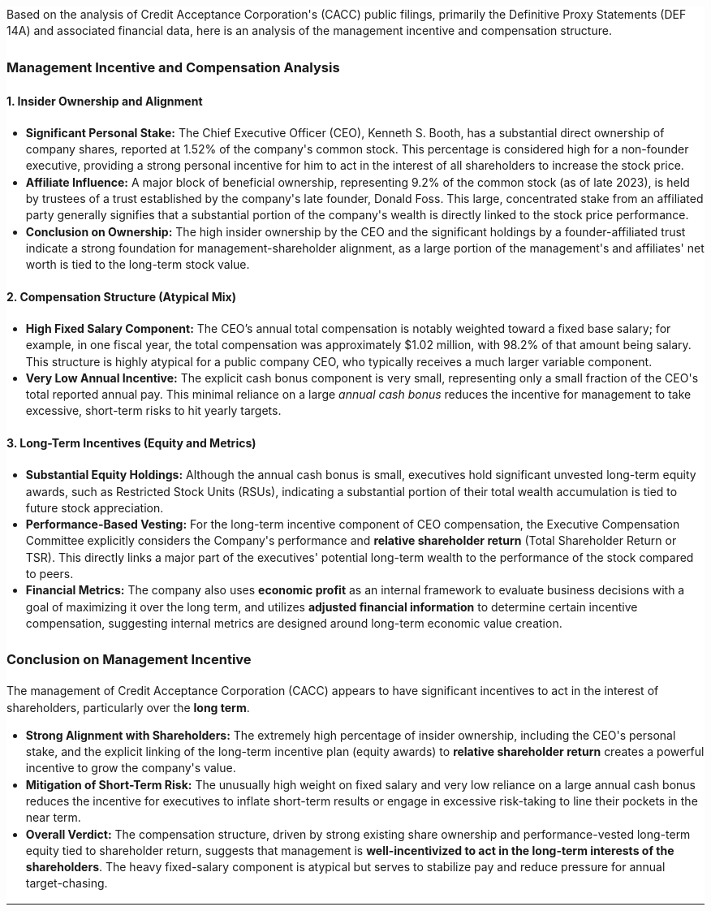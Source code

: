 Based on the analysis of Credit Acceptance Corporation's (CACC) public filings, primarily the Definitive Proxy Statements (DEF 14A) and associated financial data, here is an analysis of the management incentive and compensation structure.

### Management Incentive and Compensation Analysis

#### 1. Insider Ownership and Alignment

*   **Significant Personal Stake:** The Chief Executive Officer (CEO), Kenneth S. Booth, has a substantial direct ownership of company shares, reported at 1.52% of the company's common stock. This percentage is considered high for a non-founder executive, providing a strong personal incentive for him to act in the interest of all shareholders to increase the stock price.
*   **Affiliate Influence:** A major block of beneficial ownership, representing 9.2% of the common stock (as of late 2023), is held by trustees of a trust established by the company's late founder, Donald Foss. This large, concentrated stake from an affiliated party generally signifies that a substantial portion of the company's wealth is directly linked to the stock price performance.
*   **Conclusion on Ownership:** The high insider ownership by the CEO and the significant holdings by a founder-affiliated trust indicate a strong foundation for management-shareholder alignment, as a large portion of the management's and affiliates' net worth is tied to the long-term stock value.

#### 2. Compensation Structure (Atypical Mix)

*   **High Fixed Salary Component:** The CEO’s annual total compensation is notably weighted toward a fixed base salary; for example, in one fiscal year, the total compensation was approximately $1.02 million, with 98.2% of that amount being salary. This structure is highly atypical for a public company CEO, who typically receives a much larger variable component.
*   **Very Low Annual Incentive:** The explicit cash bonus component is very small, representing only a small fraction of the CEO's total reported annual pay. This minimal reliance on a large *annual cash bonus* reduces the incentive for management to take excessive, short-term risks to hit yearly targets.

#### 3. Long-Term Incentives (Equity and Metrics)

*   **Substantial Equity Holdings:** Although the annual cash bonus is small, executives hold significant unvested long-term equity awards, such as Restricted Stock Units (RSUs), indicating a substantial portion of their total wealth accumulation is tied to future stock appreciation.
*   **Performance-Based Vesting:** For the long-term incentive component of CEO compensation, the Executive Compensation Committee explicitly considers the Company's performance and **relative shareholder return** (Total Shareholder Return or TSR). This directly links a major part of the executives' potential long-term wealth to the performance of the stock compared to peers.
*   **Financial Metrics:** The company also uses **economic profit** as an internal framework to evaluate business decisions with a goal of maximizing it over the long term, and utilizes **adjusted financial information** to determine certain incentive compensation, suggesting internal metrics are designed around long-term economic value creation.

### Conclusion on Management Incentive

The management of Credit Acceptance Corporation (CACC) appears to have significant incentives to act in the interest of shareholders, particularly over the **long term**.

*   **Strong Alignment with Shareholders:** The extremely high percentage of insider ownership, including the CEO's personal stake, and the explicit linking of the long-term incentive plan (equity awards) to **relative shareholder return** creates a powerful incentive to grow the company's value.
*   **Mitigation of Short-Term Risk:** The unusually high weight on fixed salary and very low reliance on a large annual cash bonus reduces the incentive for executives to inflate short-term results or engage in excessive risk-taking to line their pockets in the near term.
*   **Overall Verdict:** The compensation structure, driven by strong existing share ownership and performance-vested long-term equity tied to shareholder return, suggests that management is **well-incentivized to act in the long-term interests of the shareholders**. The heavy fixed-salary component is atypical but serves to stabilize pay and reduce pressure for annual target-chasing.

---